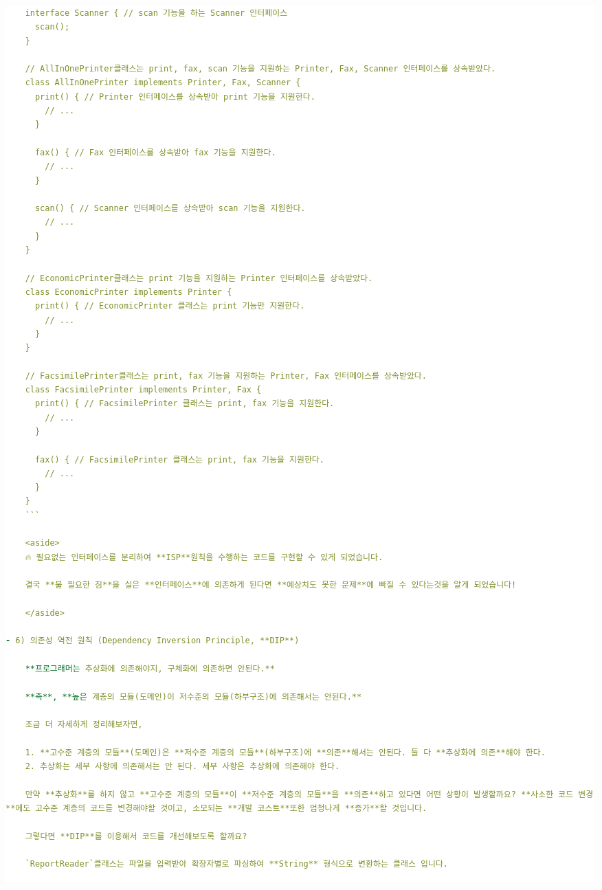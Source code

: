 ```yaml
    interface Scanner { // scan 기능을 하는 Scanner 인터페이스
      scan();
    }
    
    // AllInOnePrinter클래스는 print, fax, scan 기능을 지원하는 Printer, Fax, Scanner 인터페이스를 상속받았다.
    class AllInOnePrinter implements Printer, Fax, Scanner {
      print() { // Printer 인터페이스를 상속받아 print 기능을 지원한다.
        // ...
      }
    
      fax() { // Fax 인터페이스를 상속받아 fax 기능을 지원한다.
        // ...
      }
    
      scan() { // Scanner 인터페이스를 상속받아 scan 기능을 지원한다.
        // ...
      }
    }
    
    // EconomicPrinter클래스는 print 기능을 지원하는 Printer 인터페이스를 상속받았다.
    class EconomicPrinter implements Printer {
      print() { // EconomicPrinter 클래스는 print 기능만 지원한다.
        // ...
      }
    }
    
    // FacsimilePrinter클래스는 print, fax 기능을 지원하는 Printer, Fax 인터페이스를 상속받았다.
    class FacsimilePrinter implements Printer, Fax {
      print() { // FacsimilePrinter 클래스는 print, fax 기능을 지원한다.
        // ...
      }
    
      fax() { // FacsimilePrinter 클래스는 print, fax 기능을 지원한다.
        // ...
      }
    }
    ```
    
    <aside>
    🔥 필요없는 인터페이스를 분리하여 **ISP**원칙을 수행하는 코드를 구현할 수 있게 되었습니다.
    
    결국 **불 필요한 짐**을 실은 **인터페이스**에 의존하게 된다면 **예상치도 못한 문제**에 빠질 수 있다는것을 알게 되었습니다!
    
    </aside>
    
- 6) 의존성 역전 원칙 (Dependency Inversion Principle, **DIP**)
    
    **프로그래머는 추상화에 의존해야지, 구체화에 의존하면 안된다.**
    
    **즉**, **높은 계층의 모듈(도메인)이 저수준의 모듈(하부구조)에 의존해서는 안된다.**
    
    조금 더 자세하게 정리해보자면, 
    
    1. **고수준 계층의 모듈**(도메인)은 **저수준 계층의 모듈**(하부구조)에 **의존**해서는 안된다. 둘 다 **추상화에 의존**해야 한다.
    2. 추상화는 세부 사항에 의존해서는 안 된다. 세부 사항은 추상화에 의존해야 한다.
    
    만약 **추상화**를 하지 않고 **고수준 계층의 모듈**이 **저수준 계층의 모듈**을 **의존**하고 있다면 어떤 상황이 발생할까요? **사소한 코드 변경**에도 고수준 계층의 코드를 변경해야할 것이고, 소모되는 **개발 코스트**또한 엄청나게 **증가**할 것입니다.
    
    그렇다면 **DIP**를 이용해서 코드를 개선해보도록 할까요?
    
    `ReportReader`클래스는 파일을 입력받아 확장자별로 파싱하여 **String** 형식으로 변환하는 클래스 입니다.
    
```